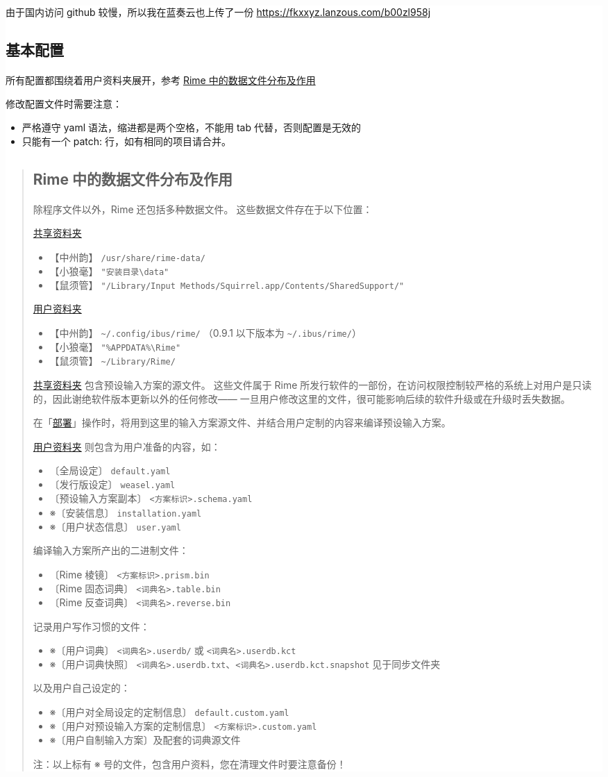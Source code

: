 由于国内访问 github 较慢，所以我在蓝奏云也上传了一份 https://fkxxyz.lanzous.com/b00zl958j

## 基本配置

所有配置都围绕着用户资料夹展开，参考 [Rime 中的数据文件分布及作用](https://github.com/rime/home/wiki/RimeWithSchemata#rime-%E4%B8%AD%E7%9A%84%E6%95%B8%E6%93%9A%E6%96%87%E4%BB%B6%E5%88%86%E4%BD%88%E5%8F%8A%E4%BD%9C%E7%94%A8)

修改配置文件时需要注意：

- 严格遵守 yaml 语法，缩进都是两个空格，不能用 tab 代替，否则配置是无效的
- 只能有一个 patch: 行，如有相同的项目请合并。

> ## Rime 中的数据文件分布及作用
>
> 除程序文件以外，Rime 还包括多种数据文件。 这些数据文件存在于以下位置：
>
> [共享资料夹](https://github.com/rime/home/wiki/SharedData)
>
> - 【中州韵】 `/usr/share/rime-data/`
> - 【小狼毫】 `"安装目录\data"`
> - 【鼠须管】 `"/Library/Input Methods/Squirrel.app/Contents/SharedSupport/"`
>
> [用户资料夹](https://github.com/rime/home/wiki/UserData)
>
> - 【中州韵】 `~/.config/ibus/rime/` （0.9.1 以下版本为 `~/.ibus/rime/`）
> - 【小狼毫】 `"%APPDATA%\Rime"`
> - 【鼠须管】 `~/Library/Rime/`
>
> [共享资料夹](https://github.com/rime/home/wiki/SharedData) 包含预设输入方案的源文件。 这些文件属于 Rime 所发行软件的一部份，在访问权限控制较严格的系统上对用户是只读的，因此谢绝软件版本更新以外的任何修改—— 一旦用户修改这里的文件，很可能影响后续的软件升级或在升级时丢失数据。
>
> 在「[部署](https://github.com/rime/home/wiki/CustomizationGuide#重新布署的操作方法)」操作时，将用到这里的输入方案源文件、并结合用户定制的内容来编译预设输入方案。
>
> [用户资料夹](https://github.com/rime/home/wiki/UserData) 则包含为用户准备的内容，如：
>
> - 〔全局设定〕 `default.yaml`
> - 〔发行版设定〕 `weasel.yaml`
> - 〔预设输入方案副本〕 `<方案标识>.schema.yaml`
> - ※〔安装信息〕 `installation.yaml`
> - ※〔用户状态信息〕 `user.yaml`
>
> 编译输入方案所产出的二进制文件：
>
> - 〔Rime 棱镜〕 `<方案标识>.prism.bin`
> - 〔Rime 固态词典〕 `<词典名>.table.bin`
> - 〔Rime 反查词典〕 `<词典名>.reverse.bin`
>
> 记录用户写作习惯的文件：
>
> - ※〔用户词典〕 `<词典名>.userdb/` 或 `<词典名>.userdb.kct`
> - ※〔用户词典快照〕 `<词典名>.userdb.txt`、`<词典名>.userdb.kct.snapshot` 见于同步文件夹
>
> 以及用户自己设定的：
>
> - ※〔用户对全局设定的定制信息〕 `default.custom.yaml`
> - ※〔用户对预设输入方案的定制信息〕 `<方案标识>.custom.yaml`
> - ※〔用户自制输入方案〕及配套的词典源文件
>
> 注：以上标有 ※ 号的文件，包含用户资料，您在清理文件时要注意备份！
